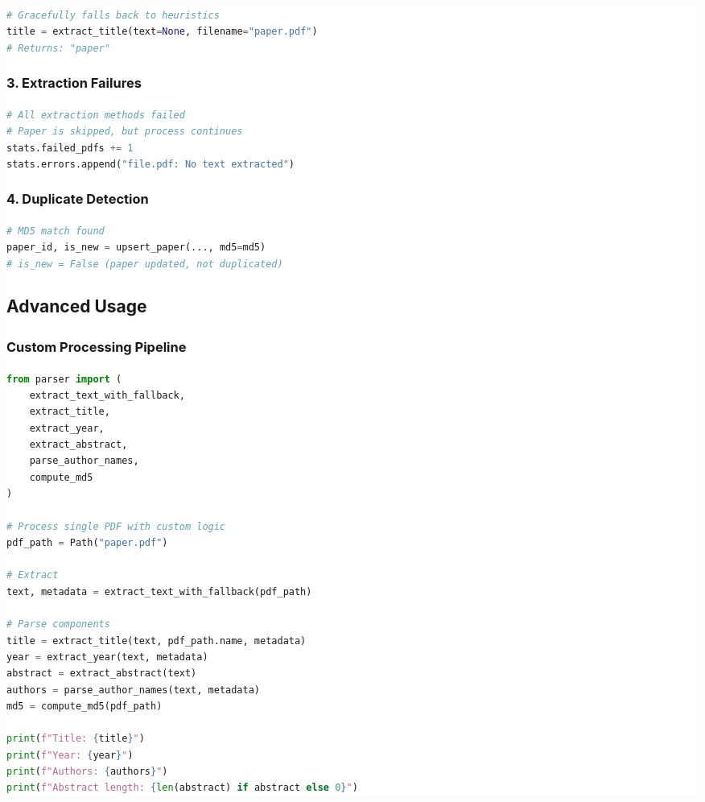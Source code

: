 ```python
# Gracefully falls back to heuristics
title = extract_title(text=None, filename="paper.pdf")
# Returns: "paper"
```

### 3. Extraction Failures

```python
# All extraction methods failed
# Paper is skipped, but process continues
stats.failed_pdfs += 1
stats.errors.append("file.pdf: No text extracted")
```

### 4. Duplicate Detection

```python
# MD5 match found
paper_id, is_new = upsert_paper(..., md5=md5)
# is_new = False (paper updated, not duplicated)
```

## Advanced Usage

### Custom Processing Pipeline

```python
from parser import (
    extract_text_with_fallback,
    extract_title,
    extract_year,
    extract_abstract,
    parse_author_names,
    compute_md5
)

# Process single PDF with custom logic
pdf_path = Path("paper.pdf")

# Extract
text, metadata = extract_text_with_fallback(pdf_path)

# Parse components
title = extract_title(text, pdf_path.name, metadata)
year = extract_year(text, metadata)
abstract = extract_abstract(text)
authors = parse_author_names(text, metadata)
md5 = compute_md5(pdf_path)

print(f"Title: {title}")
print(f"Year: {year}")
print(f"Authors: {authors}")
print(f"Abstract length: {len(abstract) if abstract else 0}")
```
